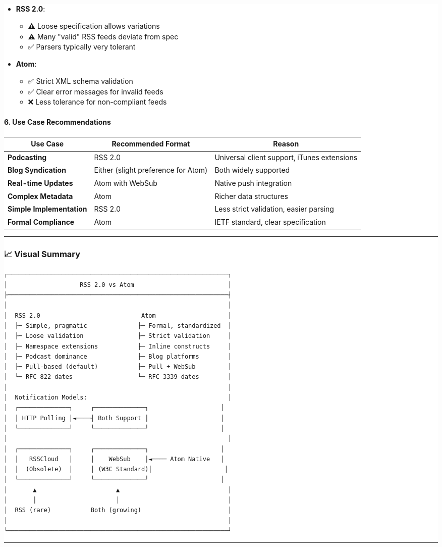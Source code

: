 - **RSS 2.0**: 
  - ⚠️ Loose specification allows variations
  - ⚠️ Many "valid" RSS feeds deviate from spec
  - ✅ Parsers typically very tolerant

- **Atom**: 
  - ✅ Strict XML schema validation
  - ✅ Clear error messages for invalid feeds
  - ❌ Less tolerance for non-compliant feeds

#### **6. Use Case Recommendations**

| Use Case | Recommended Format | Reason |
|----------|-------------------|--------|
| **Podcasting** | RSS 2.0 | Universal client support, iTunes extensions |
| **Blog Syndication** | Either (slight preference for Atom) | Both widely supported |
| **Real-time Updates** | Atom with WebSub | Native push integration |
| **Complex Metadata** | Atom | Richer data structures |
| **Simple Implementation** | RSS 2.0 | Less strict validation, easier parsing |
| **Formal Compliance** | Atom | IETF standard, clear specification |

---

### 📈 Visual Summary

```
┌─────────────────────────────────────────────────────────────┐
│                    RSS 2.0 vs Atom                          │
├─────────────────────────────────────────────────────────────┤
│                                                             │
│  RSS 2.0                            Atom                    │
│  ├─ Simple, pragmatic              ├─ Formal, standardized  │
│  ├─ Loose validation               ├─ Strict validation     │
│  ├─ Namespace extensions           ├─ Inline constructs     │
│  ├─ Podcast dominance              ├─ Blog platforms        │
│  ├─ Pull-based (default)           ├─ Pull + WebSub         │
│  └─ RFC 822 dates                  └─ RFC 3339 dates        │
│                                                             │
│  Notification Models:                                       │
│  ┌──────────────┐     ┌──────────────┐                    │
│  │ HTTP Polling │◄────┤ Both Support │                    │
│  └──────────────┘     └──────────────┘                    │
│                                                             │
│  ┌──────────────┐     ┌──────────────┐                    │
│  │   RSSCloud   │     │    WebSub    │◄──── Atom Native   │
│  │  (Obsolete)  │     │ (W3C Standard)│                    │
│  └──────────────┘     └──────────────┘                    │
│       ▲                      ▲                              │
│       │                      │                              │
│  RSS (rare)           Both (growing)                        │
│                                                             │
└─────────────────────────────────────────────────────────────┘
```

---
